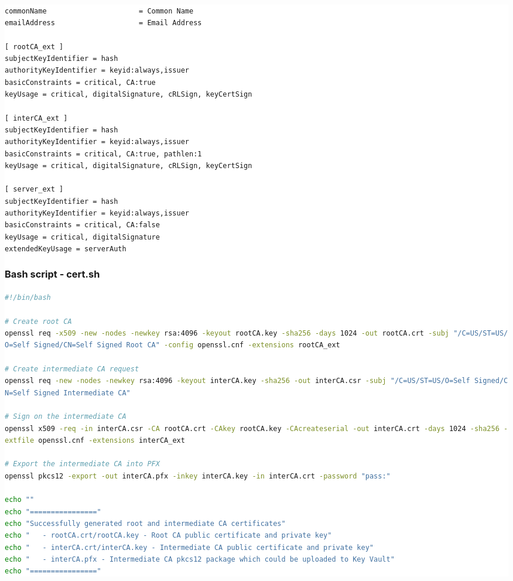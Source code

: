 ```
commonName                      = Common Name
emailAddress                    = Email Address

[ rootCA_ext ]
subjectKeyIdentifier = hash
authorityKeyIdentifier = keyid:always,issuer
basicConstraints = critical, CA:true
keyUsage = critical, digitalSignature, cRLSign, keyCertSign

[ interCA_ext ]
subjectKeyIdentifier = hash
authorityKeyIdentifier = keyid:always,issuer
basicConstraints = critical, CA:true, pathlen:1
keyUsage = critical, digitalSignature, cRLSign, keyCertSign

[ server_ext ]
subjectKeyIdentifier = hash
authorityKeyIdentifier = keyid:always,issuer
basicConstraints = critical, CA:false
keyUsage = critical, digitalSignature
extendedKeyUsage = serverAuth
```

###  Bash script - cert.sh 
```bash
#!/bin/bash

# Create root CA
openssl req -x509 -new -nodes -newkey rsa:4096 -keyout rootCA.key -sha256 -days 1024 -out rootCA.crt -subj "/C=US/ST=US/O=Self Signed/CN=Self Signed Root CA" -config openssl.cnf -extensions rootCA_ext

# Create intermediate CA request
openssl req -new -nodes -newkey rsa:4096 -keyout interCA.key -sha256 -out interCA.csr -subj "/C=US/ST=US/O=Self Signed/CN=Self Signed Intermediate CA"

# Sign on the intermediate CA
openssl x509 -req -in interCA.csr -CA rootCA.crt -CAkey rootCA.key -CAcreateserial -out interCA.crt -days 1024 -sha256 -extfile openssl.cnf -extensions interCA_ext

# Export the intermediate CA into PFX
openssl pkcs12 -export -out interCA.pfx -inkey interCA.key -in interCA.crt -password "pass:"

echo ""
echo "================"
echo "Successfully generated root and intermediate CA certificates"
echo "   - rootCA.crt/rootCA.key - Root CA public certificate and private key"
echo "   - interCA.crt/interCA.key - Intermediate CA public certificate and private key"
echo "   - interCA.pfx - Intermediate CA pkcs12 package which could be uploaded to Key Vault"
echo "================"
```
